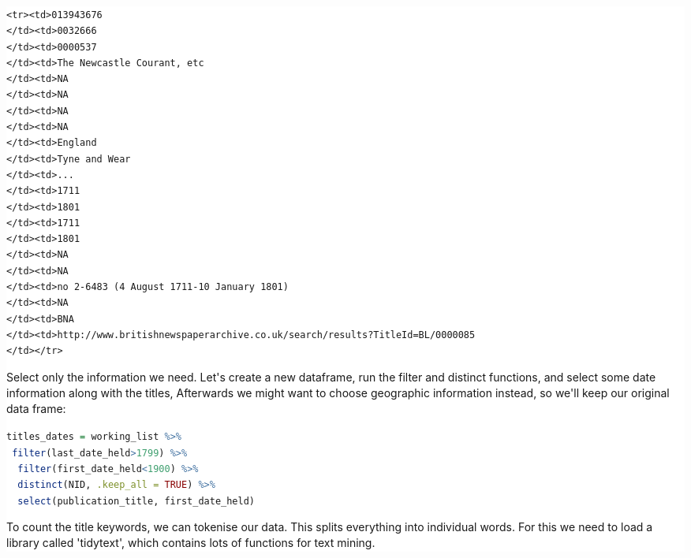 	<tr><td>013943676                                                                                                                                           </td><td>0032666                                                                                                                                             </td><td>0000537                                                                                                                                             </td><td>The Newcastle Courant, etc                                                                                                                          </td><td>NA                                                                                                                                                  </td><td>NA                                                                                                                                                  </td><td>NA                                                                                                                                                  </td><td>NA                                                                                                                                                  </td><td>England                                                                                                                                             </td><td>Tyne and Wear                                                                                                                                       </td><td>...                                                                                                                                                 </td><td>1711                                                                                                                                                </td><td>1801                                                                                                                                                </td><td>1711                                                                                                                                                </td><td>1801                                                                                                                                                </td><td>NA                                                                                                                                                  </td><td>NA                                                                                                                                                  </td><td>no 2-6483 (4 August 1711-10 January 1801)                                                                                                           </td><td>NA                                                                                                                                                  </td><td>BNA                                                                                                                                                 </td><td>http://www.britishnewspaperarchive.co.uk/search/results?TitleId=BL/0000085                                                                          </td></tr>
</tbody>
</table>



Select only the information we need. Let's create a new dataframe, run the filter and distinct functions, and select some date information along with the titles, Afterwards we might want to choose geographic information instead, so we'll keep our original data frame:


```R
titles_dates = working_list %>% 
 filter(last_date_held>1799) %>%
  filter(first_date_held<1900) %>%
  distinct(NID, .keep_all = TRUE) %>%
  select(publication_title, first_date_held)
```

To count the title keywords, we can tokenise our data. This splits everything into individual words. For this we need to load a library called 'tidytext', which contains lots of functions for text mining. 
